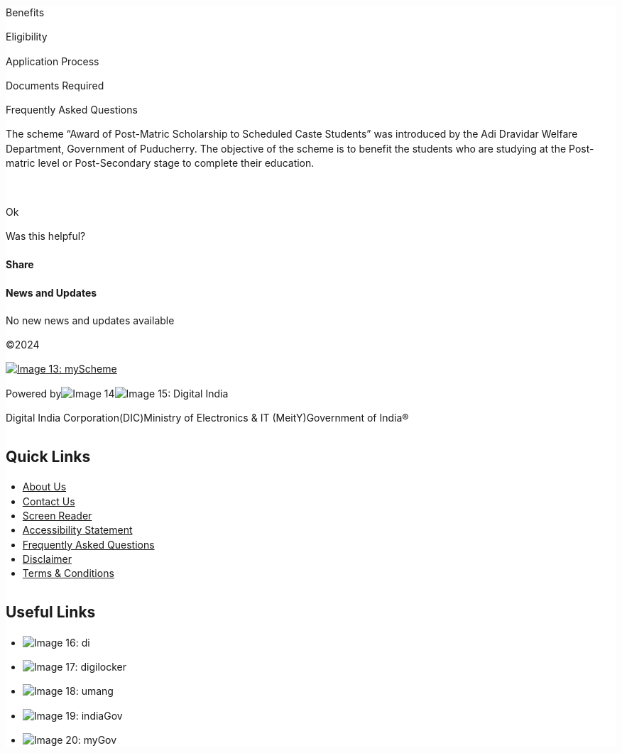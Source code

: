 Benefits

Eligibility

Application Process

Documents Required

Frequently Asked Questions

The scheme “Award of Post-Matric Scholarship to Scheduled Caste Students” was introduced by the Adi Dravidar Welfare Department, Government of Puducherry. The objective of the scheme is to benefit the students who are studying at the Post-matric level or Post-Secondary stage to complete their education.

﻿

Ok

Was this helpful?

#### Share

#### News and Updates

No new news and updates available

©2024

[![Image 13: myScheme](blob:https://www.myscheme.gov.in/b9a31d3949b1882a09ed2f8508d538f3)](https://www.myscheme.gov.in/)

Powered by![Image 14](blob:https://www.myscheme.gov.in/a01e597e35ed1eeaefa52c5d0c5fe71b)![Image 15: Digital India](blob:https://www.myscheme.gov.in/b9a31d3949b1882a09ed2f8508d538f3)

Digital India Corporation(DIC)Ministry of Electronics & IT (MeitY)Government of India®

Quick Links
-----------

*   [About Us](https://www.myscheme.gov.in/about)
*   [Contact Us](https://www.myscheme.gov.in/contact)
*   [Screen Reader](https://www.myscheme.gov.in/screen-reader)
*   [Accessibility Statement](https://www.myscheme.gov.in/accessibility-statement)
*   [Frequently Asked Questions](https://www.myscheme.gov.in/faqs)
*   [Disclaimer](https://www.myscheme.gov.in/disclaimer)
*   [Terms & Conditions](https://www.myscheme.gov.in/terms-conditions)

Useful Links
------------

*   ![Image 16: di](blob:https://www.myscheme.gov.in/b9a31d3949b1882a09ed2f8508d538f3)
    
*   ![Image 17: digilocker](blob:https://www.myscheme.gov.in/b9a31d3949b1882a09ed2f8508d538f3)
    
*   ![Image 18: umang](blob:https://www.myscheme.gov.in/b9a31d3949b1882a09ed2f8508d538f3)
    
*   ![Image 19: indiaGov](blob:https://www.myscheme.gov.in/b9a31d3949b1882a09ed2f8508d538f3)
    
*   ![Image 20: myGov](blob:https://www.myscheme.gov.in/b9a31d3949b1882a09ed2f8508d538f3)
    